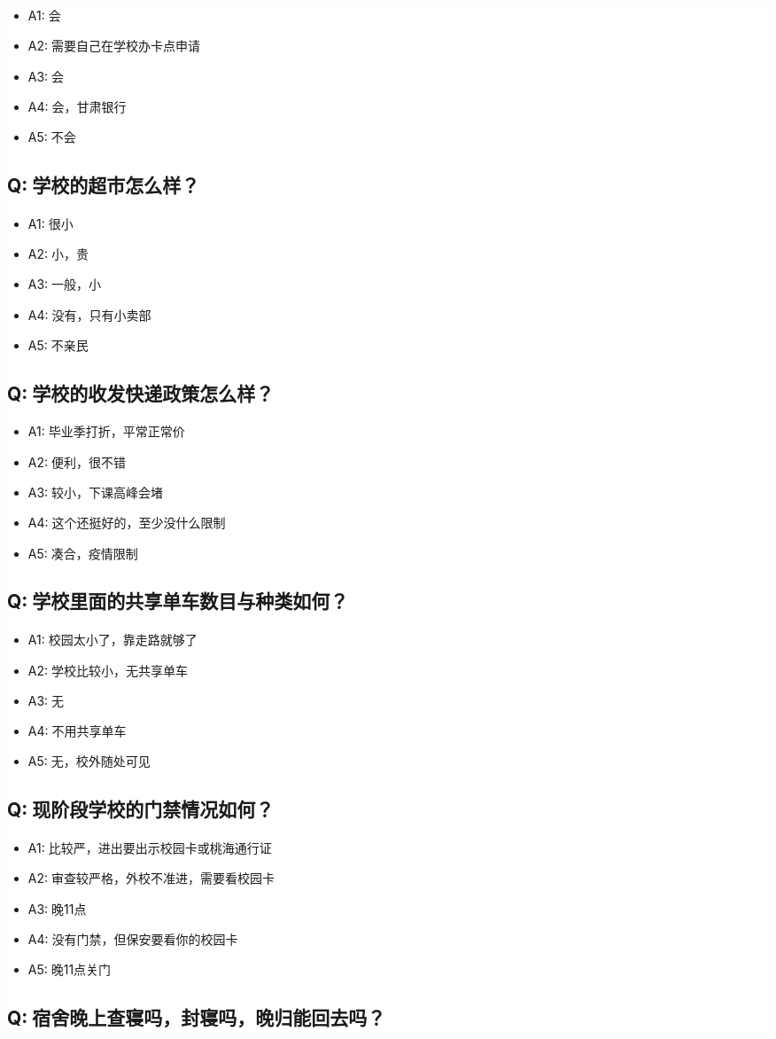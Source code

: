 - A1: 会

- A2: 需要自己在学校办卡点申请

- A3: 会

- A4: 会，甘肃银行

- A5: 不会

## Q: 学校的超市怎么样？

- A1: 很小

- A2: 小，贵

- A3: 一般，小

- A4: 没有，只有小卖部

- A5: 不亲民

## Q: 学校的收发快递政策怎么样？

- A1: 毕业季打折，平常正常价

- A2: 便利，很不错

- A3: 较小，下课高峰会堵

- A4: 这个还挺好的，至少没什么限制

- A5: 凑合，疫情限制

## Q: 学校里面的共享单车数目与种类如何？

- A1: 校园太小了，靠走路就够了

- A2: 学校比较小，无共享单车

- A3: 无

- A4: 不用共享单车

- A5: 无，校外随处可见

## Q: 现阶段学校的门禁情况如何？

- A1: 比较严，进出要出示校园卡或桃海通行证

- A2: 审查较严格，外校不准进，需要看校园卡

- A3: 晚11点

- A4: 没有门禁，但保安要看你的校园卡

- A5: 晚11点关门

## Q: 宿舍晚上查寝吗，封寝吗，晚归能回去吗？
